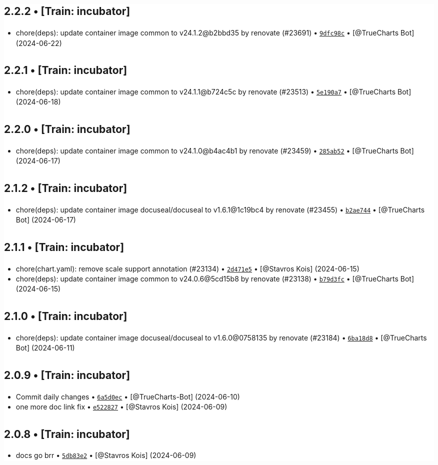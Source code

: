 ## 2.2.2 • [Train: incubator]

- chore(deps): update container image common to v24.1.2@b2bbd35 by renovate (#23691) • [`9dfc98c`](https://github.com/trueforge-org/truecharts/commit/9dfc98c4e0f7e9c47800d6239f7eb377fae599cf) • [@TrueCharts Bot] (2024-06-22)

## 2.2.1 • [Train: incubator]

- chore(deps): update container image common to v24.1.1@b724c5c by renovate (#23513) • [`5e190a7`](https://github.com/trueforge-org/truecharts/commit/5e190a7662b12c04411fa678530464f49d925045) • [@TrueCharts Bot] (2024-06-18)

## 2.2.0 • [Train: incubator]

- chore(deps): update container image common to v24.1.0@b4ac4b1 by renovate (#23459) • [`285ab52`](https://github.com/trueforge-org/truecharts/commit/285ab520d4fe01f30c4dace0d08ed04216a2d845) • [@TrueCharts Bot] (2024-06-17)

## 2.1.2 • [Train: incubator]

- chore(deps): update container image docuseal/docuseal to v1.6.1@1c19bc4 by renovate (#23455) • [`b2ae744`](https://github.com/trueforge-org/truecharts/commit/b2ae7442269fe2f82f2a4f0c9cfb3cb302540567) • [@TrueCharts Bot] (2024-06-17)

## 2.1.1 • [Train: incubator]

- chore(chart.yaml): remove scale support annotation (#23134) • [`2d471e5`](https://github.com/trueforge-org/truecharts/commit/2d471e587da019f0a9cd0e193b30861f1b9738ad) • [@Stavros Kois] (2024-06-15)
- chore(deps): update container image common to v24.0.6@5cd15b8 by renovate (#23138) • [`b79d3fc`](https://github.com/trueforge-org/truecharts/commit/b79d3fce6d6f5a2533b217f2e9edb9e6e611d9e0) • [@TrueCharts Bot] (2024-06-15)

## 2.1.0 • [Train: incubator]

- chore(deps): update container image docuseal/docuseal to v1.6.0@0758135 by renovate (#23184) • [`6ba18d8`](https://github.com/trueforge-org/truecharts/commit/6ba18d8b5f304df43b3cf2fbd52bd967e8c7614d) • [@TrueCharts Bot] (2024-06-11)

## 2.0.9 • [Train: incubator]

- Commit daily changes • [`6a5d0ec`](https://github.com/trueforge-org/truecharts/commit/6a5d0ec00d4c1d2b7c51371717c727790c923ca3) • [@TrueCharts-Bot] (2024-06-10)
- one more doc link fix • [`e522827`](https://github.com/trueforge-org/truecharts/commit/e52282720f0cfce16624fc66ad67ec4830c1dff9) • [@Stavros Kois] (2024-06-09)

## 2.0.8 • [Train: incubator]

- docs go brr • [`5db83e2`](https://github.com/trueforge-org/truecharts/commit/5db83e2cf1779ade7c6ca40ab438c27e759ae2ba) • [@Stavros Kois] (2024-06-09)
